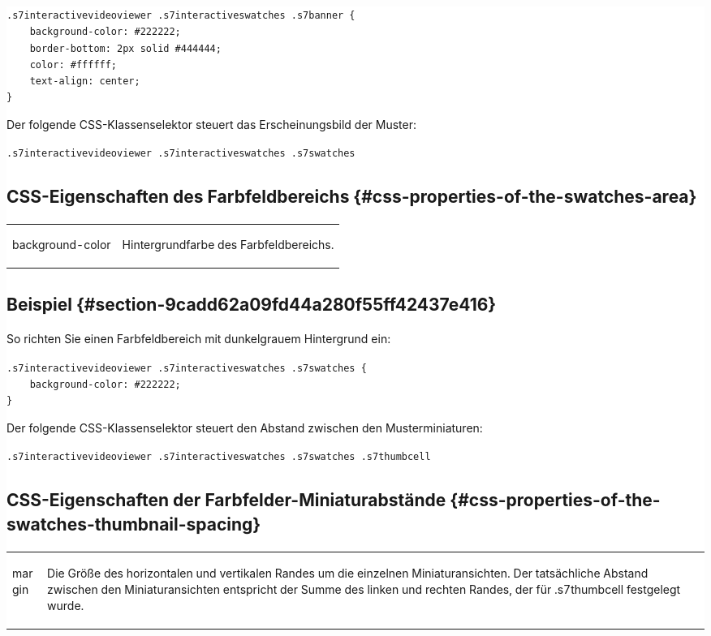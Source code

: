 ```
.s7interactivevideoviewer .s7interactiveswatches .s7banner { 
    background-color: #222222; 
    border-bottom: 2px solid #444444; 
    color: #ffffff; 
    text-align: center; 
}
```

Der folgende CSS-Klassenselektor steuert das Erscheinungsbild der Muster:

```
.s7interactivevideoviewer .s7interactiveswatches .s7swatches
```

## CSS-Eigenschaften des Farbfeldbereichs {#css-properties-of-the-swatches-area}

<table id="table_45E98E96B07246CAA5D3076FAF62A0B3"> 
 <tbody> 
  <tr> 
   <td colname="col1"> <p> <span class="codeph"> background-color  </span> </p> </td> 
   <td colname="col2"> <p>Hintergrundfarbe des Farbfeldbereichs. </p> </td> 
  </tr> 
 </tbody> 
</table>

## Beispiel {#section-9cadd62a09fd44a280f55ff42437e416}

So richten Sie einen Farbfeldbereich mit dunkelgrauem Hintergrund ein:

```
.s7interactivevideoviewer .s7interactiveswatches .s7swatches { 
    background-color: #222222; 
}
```

Der folgende CSS-Klassenselektor steuert den Abstand zwischen den Musterminiaturen:

`.s7interactivevideoviewer .s7interactiveswatches .s7swatches .s7thumbcell`

## CSS-Eigenschaften der Farbfelder-Miniaturabstände {#css-properties-of-the-swatches-thumbnail-spacing}

<table id="table_FE6A749EA3894956998D50EA4AB6497B"> 
 <tbody> 
  <tr> 
   <td colname="col1"> <p> <span class="codeph"> margin </span> </p> </td> 
   <td colname="col2"> <p> Die Größe des horizontalen und vertikalen Randes um die einzelnen Miniaturansichten. Der tatsächliche Abstand zwischen den Miniaturansichten entspricht der Summe des linken und rechten Randes, der für <span class="codeph"> .s7thumbcell </span> festgelegt wurde. </p> </td> 
  </tr> 
 </tbody> 
</table>
